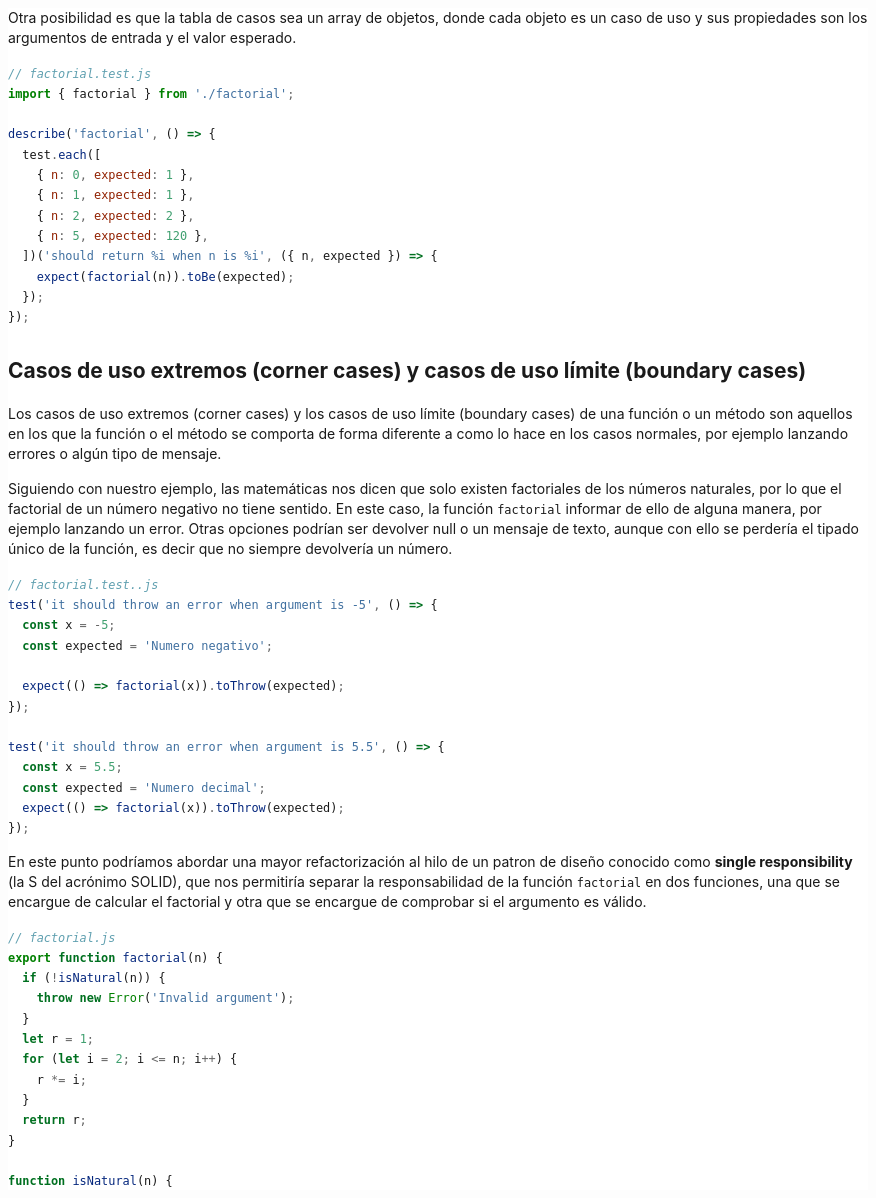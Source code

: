 Otra posibilidad es que la tabla de casos sea un array de objetos, donde cada objeto es un caso de uso y sus propiedades son los argumentos de entrada y el valor esperado.

```js
// factorial.test.js
import { factorial } from './factorial';

describe('factorial', () => {
  test.each([
    { n: 0, expected: 1 },
    { n: 1, expected: 1 },
    { n: 2, expected: 2 },
    { n: 5, expected: 120 },
  ])('should return %i when n is %i', ({ n, expected }) => {
    expect(factorial(n)).toBe(expected);
  });
});
```

## Casos de uso extremos (corner cases) y casos de uso límite (boundary cases)

Los casos de uso extremos (corner cases) y los casos de uso límite (boundary cases) de una función o un método son aquellos en los que la función o el método se comporta de forma diferente a como lo hace en los casos normales, por ejemplo lanzando errores o algún tipo de mensaje.

Siguiendo con nuestro ejemplo, las matemáticas nos dicen que solo existen factoriales de los números naturales, por lo que el factorial de un número negativo no tiene sentido. En este caso, la función `factorial` informar de ello de alguna manera, por ejemplo lanzando un error. Otras opciones podrían ser devolver null o un mensaje de texto, aunque con ello se perdería el tipado único de la función, es decir que no siempre devolvería un número.

```js
// factorial.test..js
test('it should throw an error when argument is -5', () => {
  const x = -5;
  const expected = 'Numero negativo';

  expect(() => factorial(x)).toThrow(expected);
});

test('it should throw an error when argument is 5.5', () => {
  const x = 5.5;
  const expected = 'Numero decimal';
  expect(() => factorial(x)).toThrow(expected);
});
```

En este punto podríamos abordar una mayor refactorización al hilo de un patron de diseño conocido como **single responsibility** (la S del acrónimo SOLID), que nos permitiría separar la responsabilidad de la función `factorial` en dos funciones, una que se encargue de calcular el factorial y otra que se encargue de comprobar si el argumento es válido.

```js
// factorial.js
export function factorial(n) {
  if (!isNatural(n)) {
    throw new Error('Invalid argument');
  }
  let r = 1;
  for (let i = 2; i <= n; i++) {
    r *= i;
  }
  return r;
}

function isNatural(n) {
```